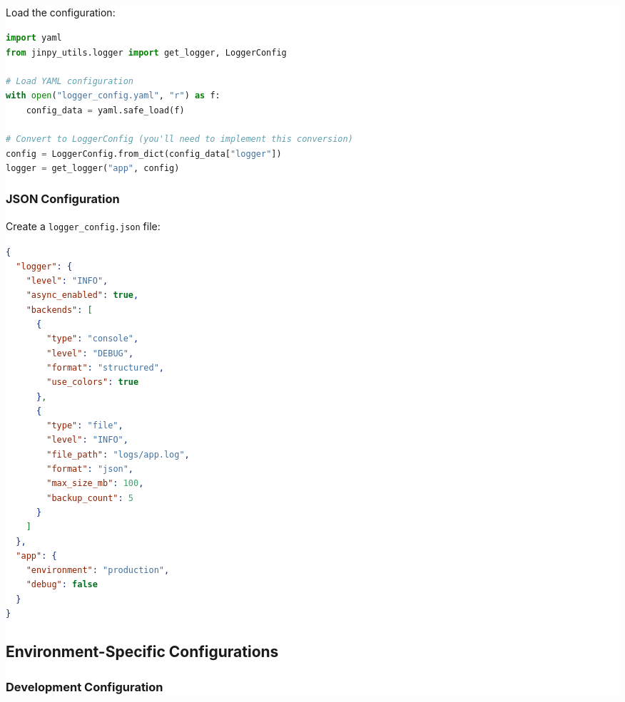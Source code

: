 Load the configuration:

```python
import yaml
from jinpy_utils.logger import get_logger, LoggerConfig

# Load YAML configuration
with open("logger_config.yaml", "r") as f:
    config_data = yaml.safe_load(f)

# Convert to LoggerConfig (you'll need to implement this conversion)
config = LoggerConfig.from_dict(config_data["logger"])
logger = get_logger("app", config)
```

### JSON Configuration

Create a `logger_config.json` file:

```json title="logger_config.json"
{
  "logger": {
    "level": "INFO",
    "async_enabled": true,
    "backends": [
      {
        "type": "console",
        "level": "DEBUG",
        "format": "structured",
        "use_colors": true
      },
      {
        "type": "file",
        "level": "INFO",
        "file_path": "logs/app.log",
        "format": "json",
        "max_size_mb": 100,
        "backup_count": 5
      }
    ]
  },
  "app": {
    "environment": "production",
    "debug": false
  }
}
```

## Environment-Specific Configurations

### Development Configuration
